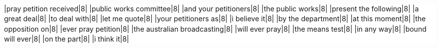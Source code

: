 |pray petition received|8|
|public works committee|8|
|and your petitioners|8|
|the public works|8|
|present the following|8|
|a great deal|8|
|to deal with|8|
|let me quote|8|
|your petitioners as|8|
|i believe it|8|
|by the department|8|
|at this moment|8|
|the opposition on|8|
|ever pray petition|8|
|the australian broadcasting|8|
|will ever pray|8|
|the means test|8|
|in any way|8|
|bound will ever|8|
|on the part|8|
|i think it|8|
